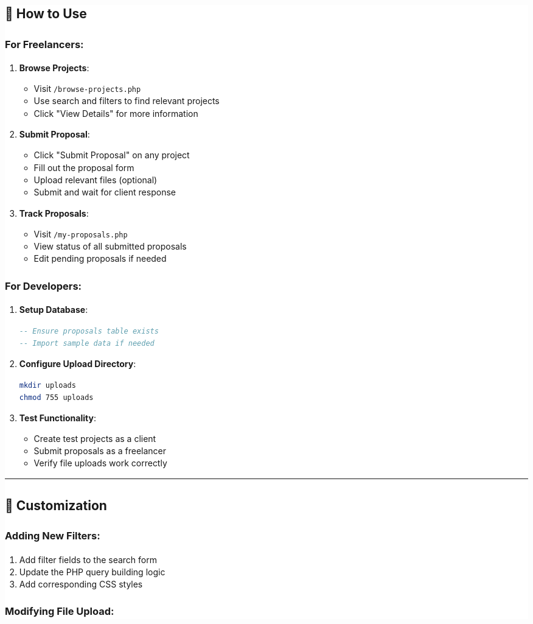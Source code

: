 
## 🚀 How to Use

### For Freelancers:

1. **Browse Projects**:

   - Visit `/browse-projects.php`
   - Use search and filters to find relevant projects
   - Click "View Details" for more information

2. **Submit Proposal**:

   - Click "Submit Proposal" on any project
   - Fill out the proposal form
   - Upload relevant files (optional)
   - Submit and wait for client response

3. **Track Proposals**:
   - Visit `/my-proposals.php`
   - View status of all submitted proposals
   - Edit pending proposals if needed

### For Developers:

1. **Setup Database**:

   ```sql
   -- Ensure proposals table exists
   -- Import sample data if needed
   ```

2. **Configure Upload Directory**:

   ```bash
   mkdir uploads
   chmod 755 uploads
   ```

3. **Test Functionality**:
   - Create test projects as a client
   - Submit proposals as a freelancer
   - Verify file uploads work correctly

---

## 🔧 Customization

### Adding New Filters:

1. Add filter fields to the search form
2. Update the PHP query building logic
3. Add corresponding CSS styles

### Modifying File Upload:
